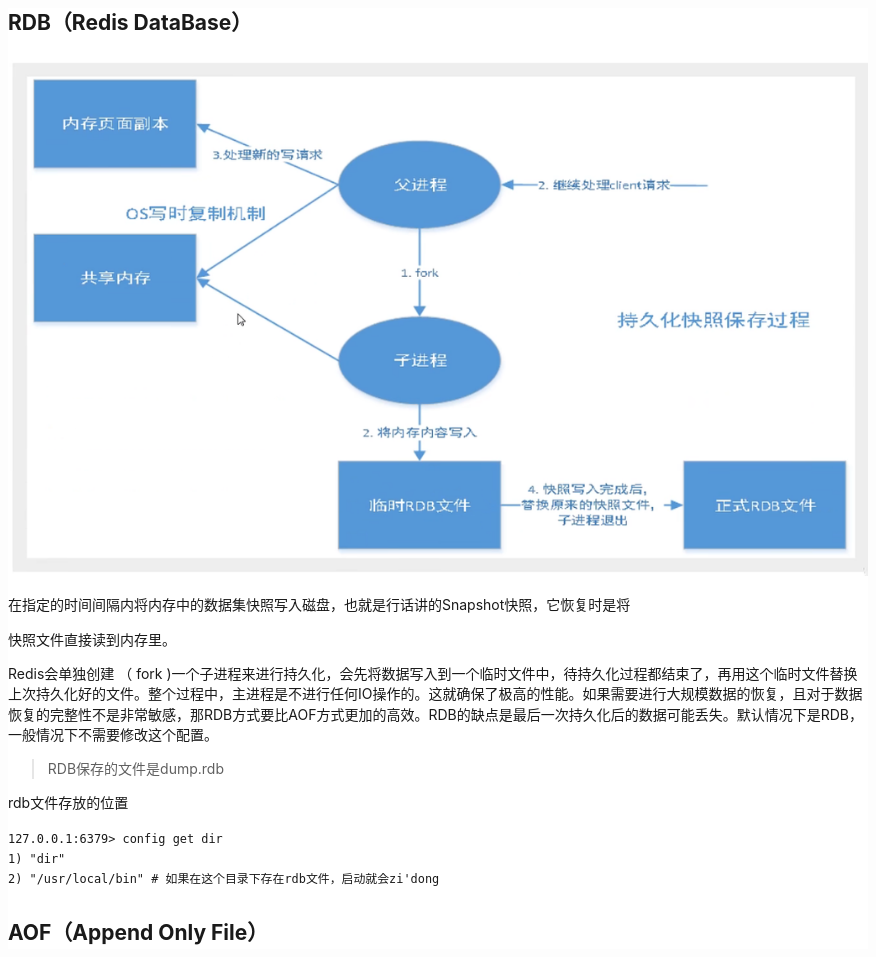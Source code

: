 ## RDB（Redis DataBase）

![image-20230226140158067](%E5%9F%BA%E7%A1%80.assets/image-20230226140158067.png)

在指定的时间间隔内将内存中的数据集快照写入磁盘，也就是行话讲的Snapshot快照，它恢复时是将

快照文件直接读到内存里。

Redis会单独创建 （ fork )一个子进程来进行持久化，会先将数据写入到一个临时文件中，待持久化过程都结束了，再用这个临时文件替换上次持久化好的文件。整个过程中，主进程是不进行任何IO操作的。这就确保了极高的性能。如果需要进行大规模数据的恢复，且对于数据恢复的完整性不是非常敏感，那RDB方式要比AOF方式更加的高效。RDB的缺点是最后一次持久化后的数据可能丢失。默认情况下是RDB，一般情况下不需要修改这个配置。

> RDB保存的文件是dump.rdb

rdb文件存放的位置

```
127.0.0.1:6379> config get dir
1) "dir"
2) "/usr/local/bin" # 如果在这个目录下存在rdb文件，启动就会zi'dong
```









## AOF（Append Only File）

